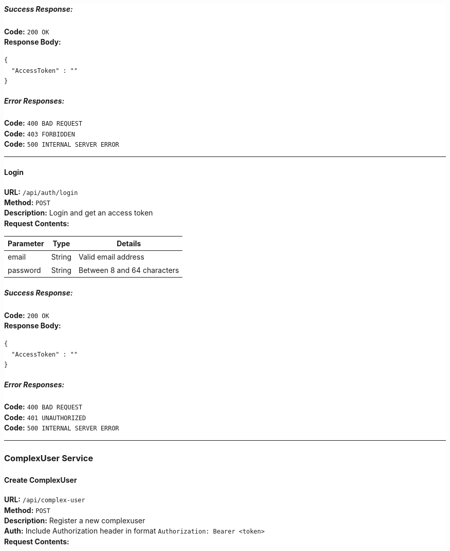 
##### Success Response:
**Code:** `200 OK`  
**Response Body:**  
```
{
  "AccessToken" : ""
}
```


##### Error Responses:
**Code:** `400 BAD REQUEST`  
**Code:** `403 FORBIDDEN`  
**Code:** `500 INTERNAL SERVER ERROR`  


***

#### Login
**URL:** `/api/auth/login`  
**Method:** `POST`  
**Description:** Login and get an access token  
**Request Contents:**  

|Parameter|Type|Details|
|---|---|---|
|email|String|Valid email address|
|password|String|Between 8 and 64 characters|


##### Success Response:
**Code:** `200 OK`  
**Response Body:**  
```
{
  "AccessToken" : ""
}
```


##### Error Responses:
**Code:** `400 BAD REQUEST`  
**Code:** `401 UNAUTHORIZED`  
**Code:** `500 INTERNAL SERVER ERROR`  


***

### ComplexUser Service

#### Create ComplexUser
**URL:** `/api/complex-user`  
**Method:** `POST`  
**Description:** Register a new complexuser  
**Auth:** Include Authorization header in format `Authorization: Bearer <token>`  
**Request Contents:**  

